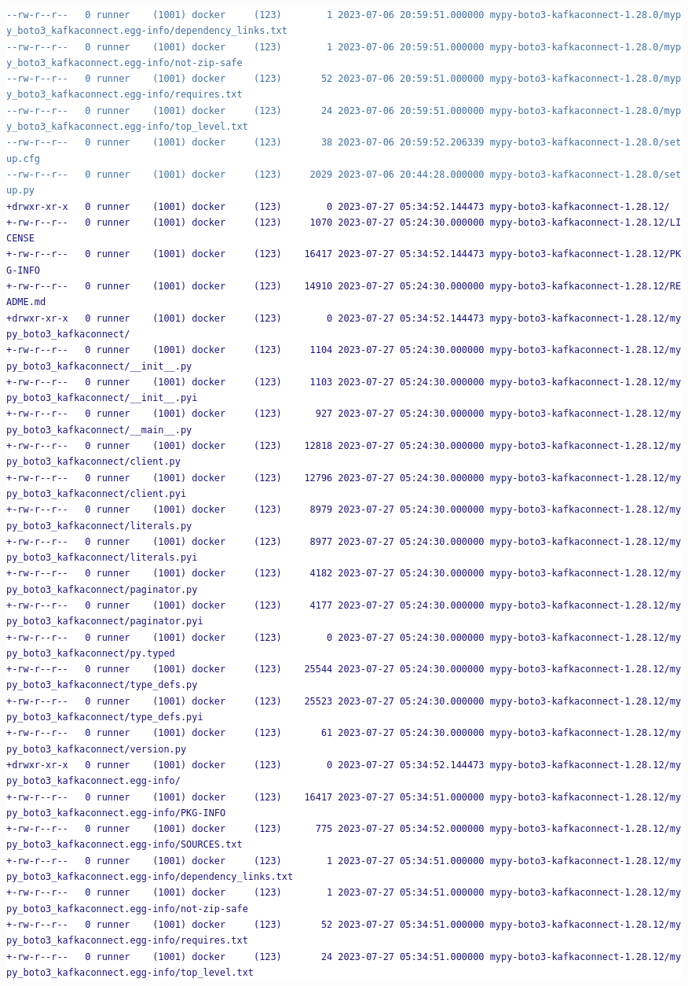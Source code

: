 ```diff
--rw-r--r--   0 runner    (1001) docker     (123)        1 2023-07-06 20:59:51.000000 mypy-boto3-kafkaconnect-1.28.0/mypy_boto3_kafkaconnect.egg-info/dependency_links.txt
--rw-r--r--   0 runner    (1001) docker     (123)        1 2023-07-06 20:59:51.000000 mypy-boto3-kafkaconnect-1.28.0/mypy_boto3_kafkaconnect.egg-info/not-zip-safe
--rw-r--r--   0 runner    (1001) docker     (123)       52 2023-07-06 20:59:51.000000 mypy-boto3-kafkaconnect-1.28.0/mypy_boto3_kafkaconnect.egg-info/requires.txt
--rw-r--r--   0 runner    (1001) docker     (123)       24 2023-07-06 20:59:51.000000 mypy-boto3-kafkaconnect-1.28.0/mypy_boto3_kafkaconnect.egg-info/top_level.txt
--rw-r--r--   0 runner    (1001) docker     (123)       38 2023-07-06 20:59:52.206339 mypy-boto3-kafkaconnect-1.28.0/setup.cfg
--rw-r--r--   0 runner    (1001) docker     (123)     2029 2023-07-06 20:44:28.000000 mypy-boto3-kafkaconnect-1.28.0/setup.py
+drwxr-xr-x   0 runner    (1001) docker     (123)        0 2023-07-27 05:34:52.144473 mypy-boto3-kafkaconnect-1.28.12/
+-rw-r--r--   0 runner    (1001) docker     (123)     1070 2023-07-27 05:24:30.000000 mypy-boto3-kafkaconnect-1.28.12/LICENSE
+-rw-r--r--   0 runner    (1001) docker     (123)    16417 2023-07-27 05:34:52.144473 mypy-boto3-kafkaconnect-1.28.12/PKG-INFO
+-rw-r--r--   0 runner    (1001) docker     (123)    14910 2023-07-27 05:24:30.000000 mypy-boto3-kafkaconnect-1.28.12/README.md
+drwxr-xr-x   0 runner    (1001) docker     (123)        0 2023-07-27 05:34:52.144473 mypy-boto3-kafkaconnect-1.28.12/mypy_boto3_kafkaconnect/
+-rw-r--r--   0 runner    (1001) docker     (123)     1104 2023-07-27 05:24:30.000000 mypy-boto3-kafkaconnect-1.28.12/mypy_boto3_kafkaconnect/__init__.py
+-rw-r--r--   0 runner    (1001) docker     (123)     1103 2023-07-27 05:24:30.000000 mypy-boto3-kafkaconnect-1.28.12/mypy_boto3_kafkaconnect/__init__.pyi
+-rw-r--r--   0 runner    (1001) docker     (123)      927 2023-07-27 05:24:30.000000 mypy-boto3-kafkaconnect-1.28.12/mypy_boto3_kafkaconnect/__main__.py
+-rw-r--r--   0 runner    (1001) docker     (123)    12818 2023-07-27 05:24:30.000000 mypy-boto3-kafkaconnect-1.28.12/mypy_boto3_kafkaconnect/client.py
+-rw-r--r--   0 runner    (1001) docker     (123)    12796 2023-07-27 05:24:30.000000 mypy-boto3-kafkaconnect-1.28.12/mypy_boto3_kafkaconnect/client.pyi
+-rw-r--r--   0 runner    (1001) docker     (123)     8979 2023-07-27 05:24:30.000000 mypy-boto3-kafkaconnect-1.28.12/mypy_boto3_kafkaconnect/literals.py
+-rw-r--r--   0 runner    (1001) docker     (123)     8977 2023-07-27 05:24:30.000000 mypy-boto3-kafkaconnect-1.28.12/mypy_boto3_kafkaconnect/literals.pyi
+-rw-r--r--   0 runner    (1001) docker     (123)     4182 2023-07-27 05:24:30.000000 mypy-boto3-kafkaconnect-1.28.12/mypy_boto3_kafkaconnect/paginator.py
+-rw-r--r--   0 runner    (1001) docker     (123)     4177 2023-07-27 05:24:30.000000 mypy-boto3-kafkaconnect-1.28.12/mypy_boto3_kafkaconnect/paginator.pyi
+-rw-r--r--   0 runner    (1001) docker     (123)        0 2023-07-27 05:24:30.000000 mypy-boto3-kafkaconnect-1.28.12/mypy_boto3_kafkaconnect/py.typed
+-rw-r--r--   0 runner    (1001) docker     (123)    25544 2023-07-27 05:24:30.000000 mypy-boto3-kafkaconnect-1.28.12/mypy_boto3_kafkaconnect/type_defs.py
+-rw-r--r--   0 runner    (1001) docker     (123)    25523 2023-07-27 05:24:30.000000 mypy-boto3-kafkaconnect-1.28.12/mypy_boto3_kafkaconnect/type_defs.pyi
+-rw-r--r--   0 runner    (1001) docker     (123)       61 2023-07-27 05:24:30.000000 mypy-boto3-kafkaconnect-1.28.12/mypy_boto3_kafkaconnect/version.py
+drwxr-xr-x   0 runner    (1001) docker     (123)        0 2023-07-27 05:34:52.144473 mypy-boto3-kafkaconnect-1.28.12/mypy_boto3_kafkaconnect.egg-info/
+-rw-r--r--   0 runner    (1001) docker     (123)    16417 2023-07-27 05:34:51.000000 mypy-boto3-kafkaconnect-1.28.12/mypy_boto3_kafkaconnect.egg-info/PKG-INFO
+-rw-r--r--   0 runner    (1001) docker     (123)      775 2023-07-27 05:34:52.000000 mypy-boto3-kafkaconnect-1.28.12/mypy_boto3_kafkaconnect.egg-info/SOURCES.txt
+-rw-r--r--   0 runner    (1001) docker     (123)        1 2023-07-27 05:34:51.000000 mypy-boto3-kafkaconnect-1.28.12/mypy_boto3_kafkaconnect.egg-info/dependency_links.txt
+-rw-r--r--   0 runner    (1001) docker     (123)        1 2023-07-27 05:34:51.000000 mypy-boto3-kafkaconnect-1.28.12/mypy_boto3_kafkaconnect.egg-info/not-zip-safe
+-rw-r--r--   0 runner    (1001) docker     (123)       52 2023-07-27 05:34:51.000000 mypy-boto3-kafkaconnect-1.28.12/mypy_boto3_kafkaconnect.egg-info/requires.txt
+-rw-r--r--   0 runner    (1001) docker     (123)       24 2023-07-27 05:34:51.000000 mypy-boto3-kafkaconnect-1.28.12/mypy_boto3_kafkaconnect.egg-info/top_level.txt
```